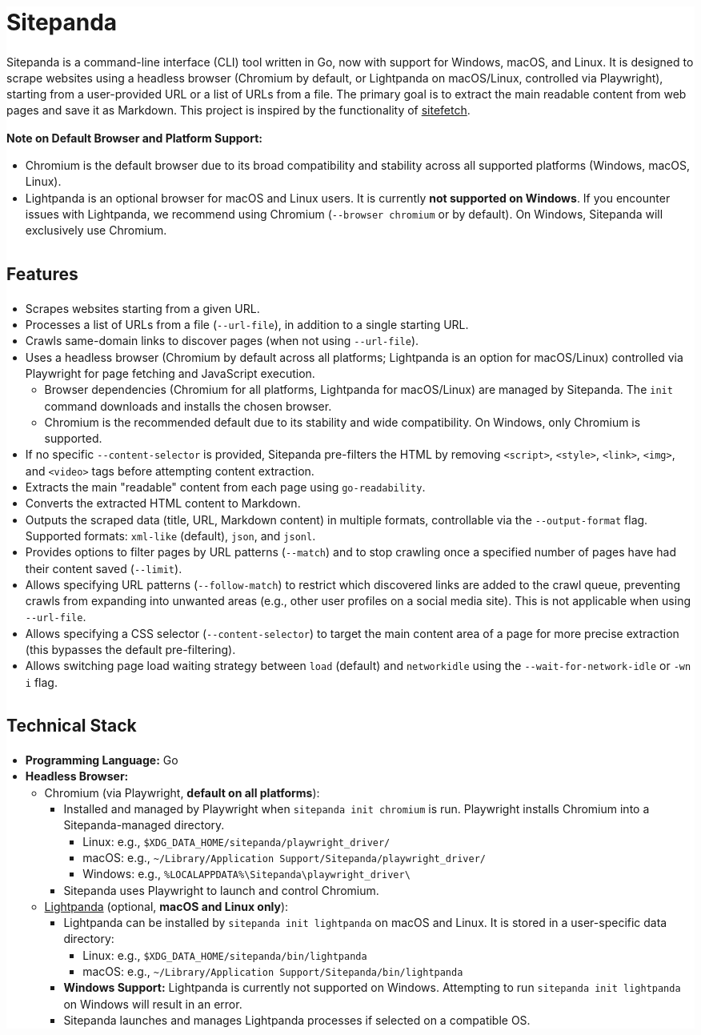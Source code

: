 # Sitepanda

Sitepanda is a command-line interface (CLI) tool written in Go, now with support for Windows, macOS, and Linux. It is designed to scrape websites using a headless browser (Chromium by default, or Lightpanda on macOS/Linux, controlled via Playwright), starting from a user-provided URL or a list of URLs from a file. The primary goal is to extract the main readable content from web pages and save it as Markdown. This project is inspired by the functionality of [sitefetch](https://github.com/egoist/sitefetch).

**Note on Default Browser and Platform Support:**
*   Chromium is the default browser due to its broad compatibility and stability across all supported platforms (Windows, macOS, Linux).
*   Lightpanda is an optional browser for macOS and Linux users. It is currently **not supported on Windows**. If you encounter issues with Lightpanda, we recommend using Chromium (`--browser chromium` or by default). On Windows, Sitepanda will exclusively use Chromium.

## Features

*   Scrapes websites starting from a given URL.
*   Processes a list of URLs from a file (`--url-file`), in addition to a single starting URL.
*   Crawls same-domain links to discover pages (when not using `--url-file`).
*   Uses a headless browser (Chromium by default across all platforms; Lightpanda is an option for macOS/Linux) controlled via Playwright for page fetching and JavaScript execution.
    *   Browser dependencies (Chromium for all platforms, Lightpanda for macOS/Linux) are managed by Sitepanda. The `init` command downloads and installs the chosen browser.
    *   Chromium is the recommended default due to its stability and wide compatibility. On Windows, only Chromium is supported.
*   If no specific `--content-selector` is provided, Sitepanda pre-filters the HTML by removing `<script>`, `<style>`, `<link>`, `<img>`, and `<video>` tags before attempting content extraction.
*   Extracts the main "readable" content from each page using `go-readability`.
*   Converts the extracted HTML content to Markdown.
*   Outputs the scraped data (title, URL, Markdown content) in multiple formats, controllable via the `--output-format` flag. Supported formats: `xml-like` (default), `json`, and `jsonl`.
*   Provides options to filter pages by URL patterns (`--match`) and to stop crawling once a specified number of pages have had their content saved (`--limit`).
*   Allows specifying URL patterns (`--follow-match`) to restrict which discovered links are added to the crawl queue, preventing crawls from expanding into unwanted areas (e.g., other user profiles on a social media site). This is not applicable when using `--url-file`.
*   Allows specifying a CSS selector (`--content-selector`) to target the main content area of a page for more precise extraction (this bypasses the default pre-filtering).
*   Allows switching page load waiting strategy between `load` (default) and `networkidle` using the `--wait-for-network-idle` or `-wni` flag.

## Technical Stack

*   **Programming Language:** Go
*   **Headless Browser:**
    *   Chromium (via Playwright, **default on all platforms**):
        *   Installed and managed by Playwright when `sitepanda init chromium` is run. Playwright installs Chromium into a Sitepanda-managed directory.
            *   Linux: e.g., `$XDG_DATA_HOME/sitepanda/playwright_driver/`
            *   macOS: e.g., `~/Library/Application Support/Sitepanda/playwright_driver/`
            *   Windows: e.g., `%LOCALAPPDATA%\Sitepanda\playwright_driver\`
        *   Sitepanda uses Playwright to launch and control Chromium.
    *   [Lightpanda](https://github.com/lightpanda-io/browser) (optional, **macOS and Linux only**):
        *   Lightpanda can be installed by `sitepanda init lightpanda` on macOS and Linux. It is stored in a user-specific data directory:
            *   Linux: e.g., `$XDG_DATA_HOME/sitepanda/bin/lightpanda`
            *   macOS: e.g., `~/Library/Application Support/Sitepanda/bin/lightpanda`
        *   **Windows Support:** Lightpanda is currently not supported on Windows. Attempting to run `sitepanda init lightpanda` on Windows will result in an error.
        *   Sitepanda launches and manages Lightpanda processes if selected on a compatible OS.